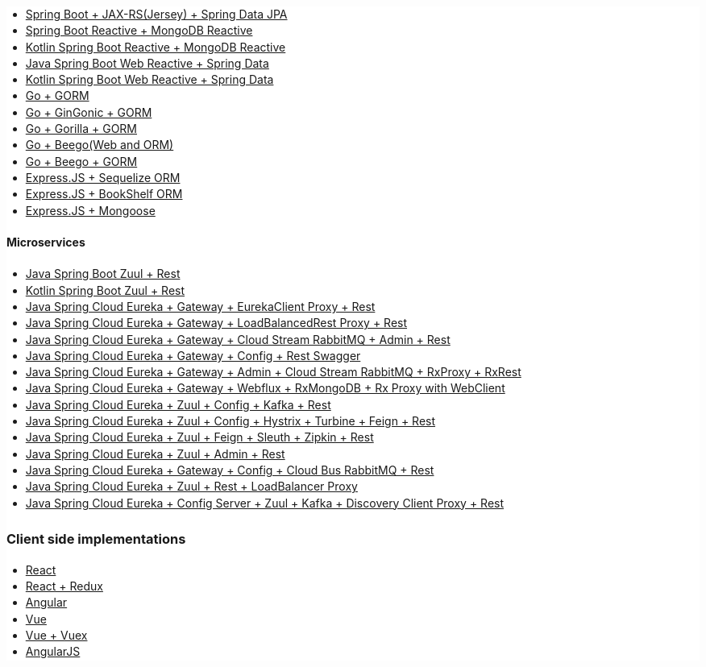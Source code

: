 - [Spring Boot + JAX-RS(Jersey) + Spring Data JPA](https://github.com/melardev/SpringBootApiJerseySpringDataCrud)
- [Spring Boot Reactive + MongoDB Reactive](https://github.com/melardev/SpringBootApiReactiveMongoCrud)
- [Kotlin Spring Boot Reactive + MongoDB Reactive](https://github.com/melardev/KotlinSpringBootRxApiRxMongoCrud)
- [Java Spring Boot Web Reactive + Spring Data](https://github.com/melardev/JavaSpringBootApiRxHybridCrud)
- [Kotlin Spring Boot Web Reactive + Spring Data](https://github.com/melardev/KotlinSpringBootApiRxHybridCrud)
- [Go + GORM](https://github.com/melardev/GoGormApiCrud)
- [Go + GinGonic + GORM](https://github.com/melardev/GoGinGonicApiGormCrud)
- [Go + Gorilla + GORM](https://github.com/melardev/GoMuxGormApiCrud)
- [Go + Beego(Web and ORM)](https://github.com/melardev/GoBeegoApiCrud)
- [Go + Beego + GORM](https://github.com/melardev/GoBeegoGormApiCrud)
- [Express.JS + Sequelize ORM](https://github.com/melardev/ExpressSequelizeApiCrud)
- [Express.JS + BookShelf ORM](https://github.com/melardev/ExpressBookshelfApiCrud)
- [Express.JS + Mongoose](https://github.com/melardev/ExpressMongooseApiCrud)

#### Microservices
- [Java Spring Boot Zuul + Rest](https://github.com/melardev/JavaSpringBootZuulRestApiCrud)
- [Kotlin Spring Boot Zuul + Rest](https://github.com/melardev/KotlinSpringBootZuulRestApiCrud)
- [Java Spring Cloud Eureka + Gateway + EurekaClient Proxy + Rest](https://github.com/melardev/Java_SpringCloud_Eureka_Gateway_EurekaProxy_RestCrud)
- [Java Spring Cloud Eureka + Gateway + LoadBalancedRest Proxy + Rest](https://github.com/melardev/Java_SpringCloud_Eureka_Gateway_LBRestProxy_RestCrud)
- [Java Spring Cloud Eureka + Gateway + Cloud Stream RabbitMQ + Admin + Rest](https://github.com/melardev/Java_SpringCloud_Eureka_Gateway_CloudStreamRabbitMQ_Admin_RestCrud)
- [Java Spring Cloud Eureka + Gateway + Config + Rest Swagger](https://github.com/melardev/Java_SpringCloud_Eureka_Gateway_Config_RestSwaggerCrud)
- [Java Spring Cloud Eureka + Gateway + Admin + Cloud Stream RabbitMQ + RxProxy + RxRest](https://github.com/melardev/Java_SpringCloud_Eureka_Gateway_Admin_CloudStreamRabbitMQ_RxProxy_RxRestCrud)
- [Java Spring Cloud Eureka + Gateway + Webflux + RxMongoDB + Rx Proxy with WebClient](https://github.com/melardev/Java_SpringCloud_Eureka_Gateway_RxWeb_RxMongoDb_RxProxy)
- [Java Spring Cloud Eureka + Zuul + Config + Kafka + Rest](https://github.com/melardev/Java_SpringCloud_Eureka_Zuul_Config_Kafka_RestCrud)
- [Java Spring Cloud Eureka + Zuul + Config + Hystrix + Turbine + Feign + Rest](https://github.com/melardev/Java_SpringCloud_Eureka_Zuul_Config_Hystrix_Turbine_Feign_RestCrud)
- [Java Spring Cloud Eureka + Zuul + Feign + Sleuth + Zipkin + Rest](https://github.com/melardev/Java_SpringCloud_Eureka_Zuul_Feign_Sleuth_Zipkin_RestCrud)
- [Java Spring Cloud Eureka + Zuul + Admin + Rest](https://github.com/melardev/Java_SpringCloud_Eureka_Zuul_Admin_RestCrud)
- [Java Spring Cloud Eureka + Gateway + Config + Cloud Bus RabbitMQ + Rest](https://github.com/melardev/Java_SpringCloud_Eureka_Gateway_Config_CloudBusRabbitMQ_RestCrud)
- [Java Spring Cloud Eureka + Zuul + Rest + LoadBalancer Proxy](https://github.com/melardev/Java_SpringCloud_Eureka_Zuul_LoadBalancerProxy_RestCrud)
- [Java Spring Cloud Eureka + Config Server + Zuul + Kafka + Discovery Client Proxy + Rest](https://github.com/melardev/Java_SpringCloud_Eureka_Zuul_Config_Kafka_ProxyDiscovery_RestCrud)

### Client side implementations
- [React](https://github.com/melardev/ReactCrudAsync)
- [React + Redux](https://github.com/melardev/ReactReduxAsyncCrud)
- [Angular](https://github.com/melardev/AngularApiCrud)
- [Vue](https://github.com/melardev/VueAsyncCrud)
- [Vue + Vuex](https://github.com/melardev/VueVuexAsyncCrud)
- [AngularJS](https://github.com/melardev/AngularJSApiCrud)
